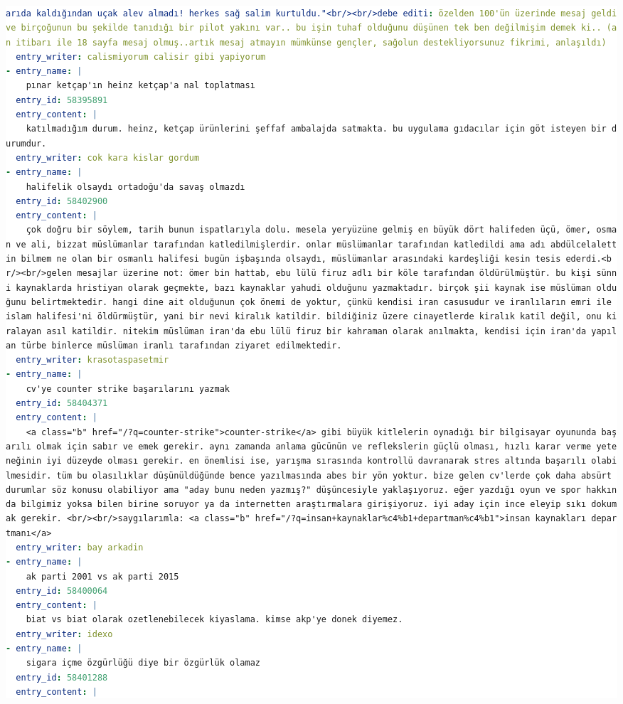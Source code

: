 ```yaml
arıda kaldığından uçak alev almadı! herkes sağ salim kurtuldu."<br/><br/>debe editi: özelden 100'ün üzerinde mesaj geldi ve birçoğunun bu şekilde tanıdığı bir pilot yakını var.. bu işin tuhaf olduğunu düşünen tek ben değilmişim demek ki.. (an itibarı ile 18 sayfa mesaj olmuş..artık mesaj atmayın mümkünse gençler, sağolun destekliyorsunuz fikrimi, anlaşıldı)
  entry_writer: calismiyorum calisir gibi yapiyorum
- entry_name: |
    pınar ketçap'ın heinz ketçap'a nal toplatması
  entry_id: 58395891
  entry_content: |
    katılmadığım durum. heinz, ketçap ürünlerini şeffaf ambalajda satmakta. bu uygulama gıdacılar için göt isteyen bir durumdur.
  entry_writer: cok kara kislar gordum
- entry_name: |
    halifelik olsaydı ortadoğu'da savaş olmazdı
  entry_id: 58402900
  entry_content: |
    çok doğru bir söylem, tarih bunun ispatlarıyla dolu. mesela yeryüzüne gelmiş en büyük dört halifeden üçü, ömer, osman ve ali, bizzat müslümanlar tarafından katledilmişlerdir. onlar müslümanlar tarafından katledildi ama adı abdülcelalettin bilmem ne olan bir osmanlı halifesi bugün işbaşında olsaydı, müslümanlar arasındaki kardeşliği kesin tesis ederdi.<br/><br/>gelen mesajlar üzerine not: ömer bin hattab, ebu lülü firuz adlı bir köle tarafından öldürülmüştür. bu kişi sünni kaynaklarda hristiyan olarak geçmekte, bazı kaynaklar yahudi olduğunu yazmaktadır. birçok şii kaynak ise müslüman olduğunu belirtmektedir. hangi dine ait olduğunun çok önemi de yoktur, çünkü kendisi iran casusudur ve iranlıların emri ile islam halifesi'ni öldürmüştür, yani bir nevi kiralık katildir. bildiğiniz üzere cinayetlerde kiralık katil değil, onu kiralayan asıl katildir. nitekim müslüman iran'da ebu lülü firuz bir kahraman olarak anılmakta, kendisi için iran'da yapılan türbe binlerce müslüman iranlı tarafından ziyaret edilmektedir.
  entry_writer: krasotaspasetmir
- entry_name: |
    cv'ye counter strike başarılarını yazmak
  entry_id: 58404371
  entry_content: |
    <a class="b" href="/?q=counter-strike">counter-strike</a> gibi büyük kitlelerin oynadığı bir bilgisayar oyununda başarılı olmak için sabır ve emek gerekir. aynı zamanda anlama gücünün ve reflekslerin güçlü olması, hızlı karar verme yeteneğinin iyi düzeyde olması gerekir. en önemlisi ise, yarışma sırasında kontrollü davranarak stres altında başarılı olabilmesidir. tüm bu olasılıklar düşünüldüğünde bence yazılmasında abes bir yön yoktur. bize gelen cv'lerde çok daha absürt durumlar söz konusu olabiliyor ama "aday bunu neden yazmış?" düşüncesiyle yaklaşıyoruz. eğer yazdığı oyun ve spor hakkında bilgimiz yoksa bilen birine soruyor ya da internetten araştırmalara girişiyoruz. iyi aday için ince eleyip sıkı dokumak gerekir. <br/><br/>saygılarımla: <a class="b" href="/?q=insan+kaynaklar%c4%b1+departman%c4%b1">insan kaynakları departmanı</a>
  entry_writer: bay arkadin
- entry_name: |
    ak parti 2001 vs ak parti 2015
  entry_id: 58400064
  entry_content: |
    biat vs biat olarak ozetlenebilecek kiyaslama. kimse akp'ye donek diyemez.
  entry_writer: idexo
- entry_name: |
    sigara içme özgürlüğü diye bir özgürlük olamaz
  entry_id: 58401288
  entry_content: |
```